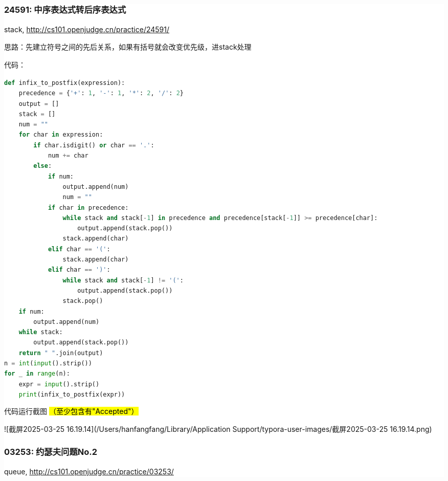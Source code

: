 ### 24591: 中序表达式转后序表达式

stack, http://cs101.openjudge.cn/practice/24591/

思路：先建立符号之间的先后关系，如果有括号就会改变优先级，进stack处理



代码：

```python
def infix_to_postfix(expression):
    precedence = {'+': 1, '-': 1, '*': 2, '/': 2}
    output = []
    stack = []
    num = ""
    for char in expression:
        if char.isdigit() or char == '.': 
            num += char
        else:
            if num:
                output.append(num)  
                num = ""
            if char in precedence:
                while stack and stack[-1] in precedence and precedence[stack[-1]] >= precedence[char]:
                    output.append(stack.pop())  
                stack.append(char)
            elif char == '(':
                stack.append(char)
            elif char == ')':
                while stack and stack[-1] != '(':
                    output.append(stack.pop())  
                stack.pop()  
    if num:
        output.append(num)  
    while stack:
        output.append(stack.pop())  
    return " ".join(output)
n = int(input().strip())
for _ in range(n):
    expr = input().strip()
    print(infix_to_postfix(expr))
```



代码运行截图 <mark>（至少包含有"Accepted"）</mark>

![截屏2025-03-25 16.19.14](/Users/hanfangfang/Library/Application Support/typora-user-images/截屏2025-03-25 16.19.14.png)



### 03253: 约瑟夫问题No.2

queue, http://cs101.openjudge.cn/practice/03253/
